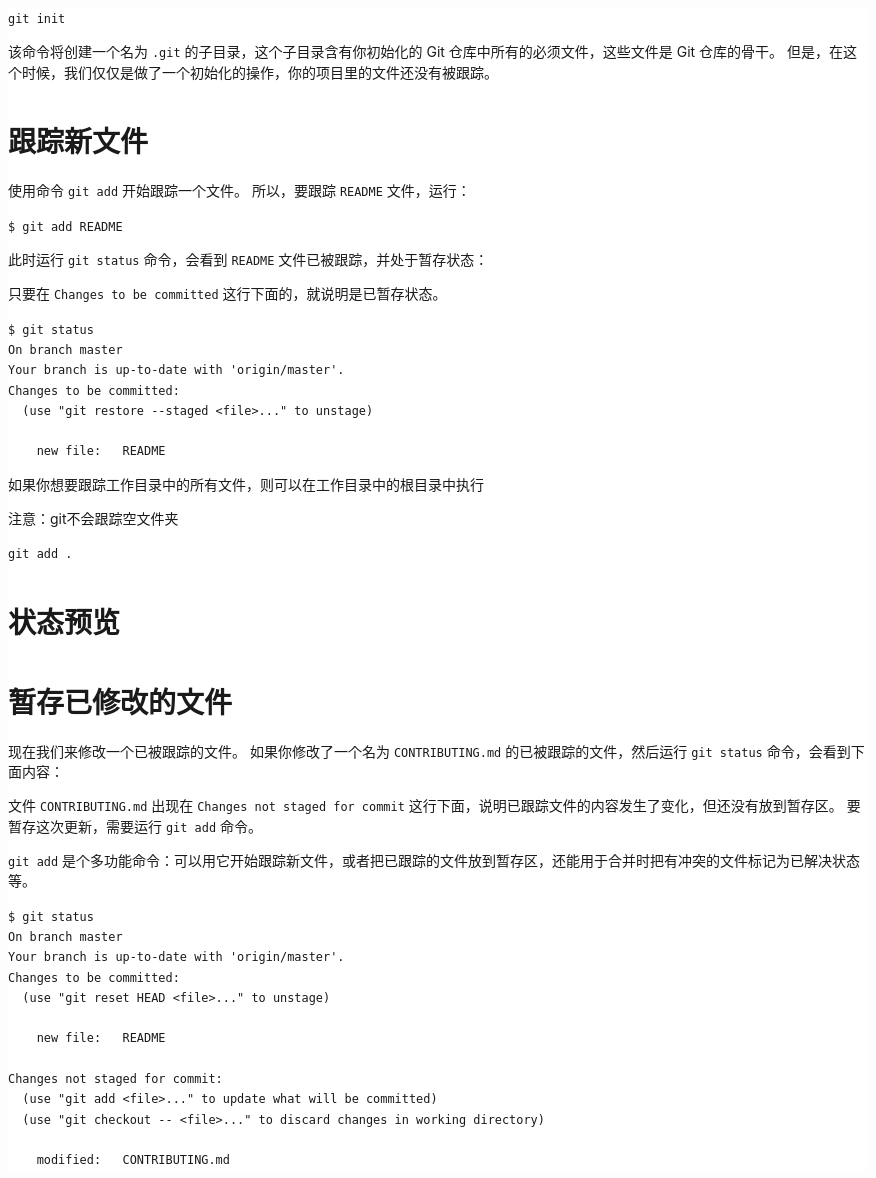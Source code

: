 ```console
git init
```

该命令将创建一个名为 `.git` 的子目录，这个子目录含有你初始化的 Git 仓库中所有的必须文件，这些文件是 Git 仓库的骨干。 但是，在这个时候，我们仅仅是做了一个初始化的操作，你的项目里的文件还没有被跟踪。



# 跟踪新文件

使用命令 `git add` 开始跟踪一个文件。 所以，要跟踪 `README` 文件，运行：

```console
$ git add README
```



此时运行 `git status` 命令，会看到 `README` 文件已被跟踪，并处于暂存状态：

只要在 `Changes to be committed` 这行下面的，就说明是已暂存状态。

```console
$ git status
On branch master
Your branch is up-to-date with 'origin/master'.
Changes to be committed:
  (use "git restore --staged <file>..." to unstage)

    new file:   README
```



如果你想要跟踪工作目录中的所有文件，则可以在工作目录中的根目录中执行

注意：git不会跟踪空文件夹

```
git add .
```



# 状态预览

# 暂存已修改的文件

现在我们来修改一个已被跟踪的文件。 如果你修改了一个名为 `CONTRIBUTING.md` 的已被跟踪的文件，然后运行 `git status` 命令，会看到下面内容：



文件 `CONTRIBUTING.md` 出现在 `Changes not staged for commit` 这行下面，说明已跟踪文件的内容发生了变化，但还没有放到暂存区。 要暂存这次更新，需要运行 `git add` 命令。 

`git add` 是个多功能命令：可以用它开始跟踪新文件，或者把已跟踪的文件放到暂存区，还能用于合并时把有冲突的文件标记为已解决状态等。

```console
$ git status
On branch master
Your branch is up-to-date with 'origin/master'.
Changes to be committed:
  (use "git reset HEAD <file>..." to unstage)

    new file:   README

Changes not staged for commit:
  (use "git add <file>..." to update what will be committed)
  (use "git checkout -- <file>..." to discard changes in working directory)

    modified:   CONTRIBUTING.md
```